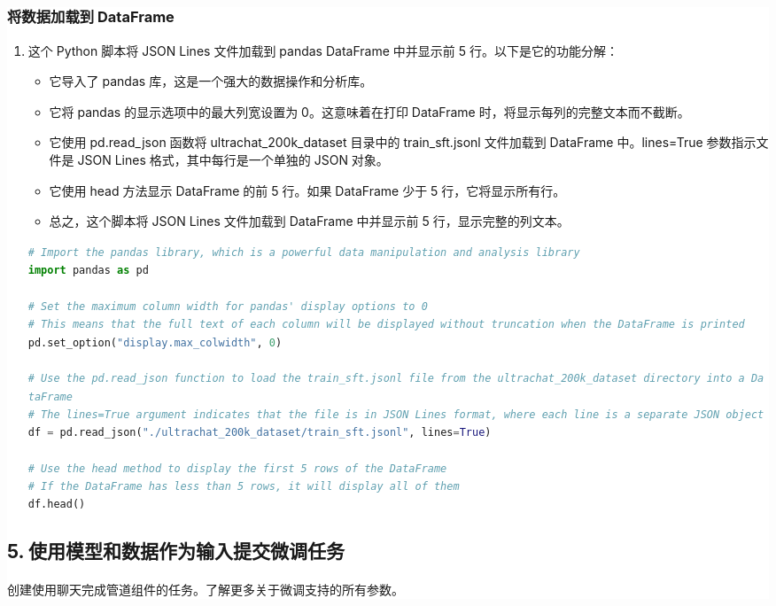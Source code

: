 ### 将数据加载到 DataFrame

1. 这个 Python 脚本将 JSON Lines 文件加载到 pandas DataFrame 中并显示前 5 行。以下是它的功能分解：

    - 它导入了 pandas 库，这是一个强大的数据操作和分析库。

    - 它将 pandas 的显示选项中的最大列宽设置为 0。这意味着在打印 DataFrame 时，将显示每列的完整文本而不截断。

    - 它使用 pd.read_json 函数将 ultrachat_200k_dataset 目录中的 train_sft.jsonl 文件加载到 DataFrame 中。lines=True 参数指示文件是 JSON Lines 格式，其中每行是一个单独的 JSON 对象。

    - 它使用 head 方法显示 DataFrame 的前 5 行。如果 DataFrame 少于 5 行，它将显示所有行。

    - 总之，这个脚本将 JSON Lines 文件加载到 DataFrame 中并显示前 5 行，显示完整的列文本。

    ```python
    # Import the pandas library, which is a powerful data manipulation and analysis library
    import pandas as pd
    
    # Set the maximum column width for pandas' display options to 0
    # This means that the full text of each column will be displayed without truncation when the DataFrame is printed
    pd.set_option("display.max_colwidth", 0)
    
    # Use the pd.read_json function to load the train_sft.jsonl file from the ultrachat_200k_dataset directory into a DataFrame
    # The lines=True argument indicates that the file is in JSON Lines format, where each line is a separate JSON object
    df = pd.read_json("./ultrachat_200k_dataset/train_sft.jsonl", lines=True)
    
    # Use the head method to display the first 5 rows of the DataFrame
    # If the DataFrame has less than 5 rows, it will display all of them
    df.head()
    ```

## 5. 使用模型和数据作为输入提交微调任务

创建使用聊天完成管道组件的任务。了解更多关于微调支持的所有参数。
